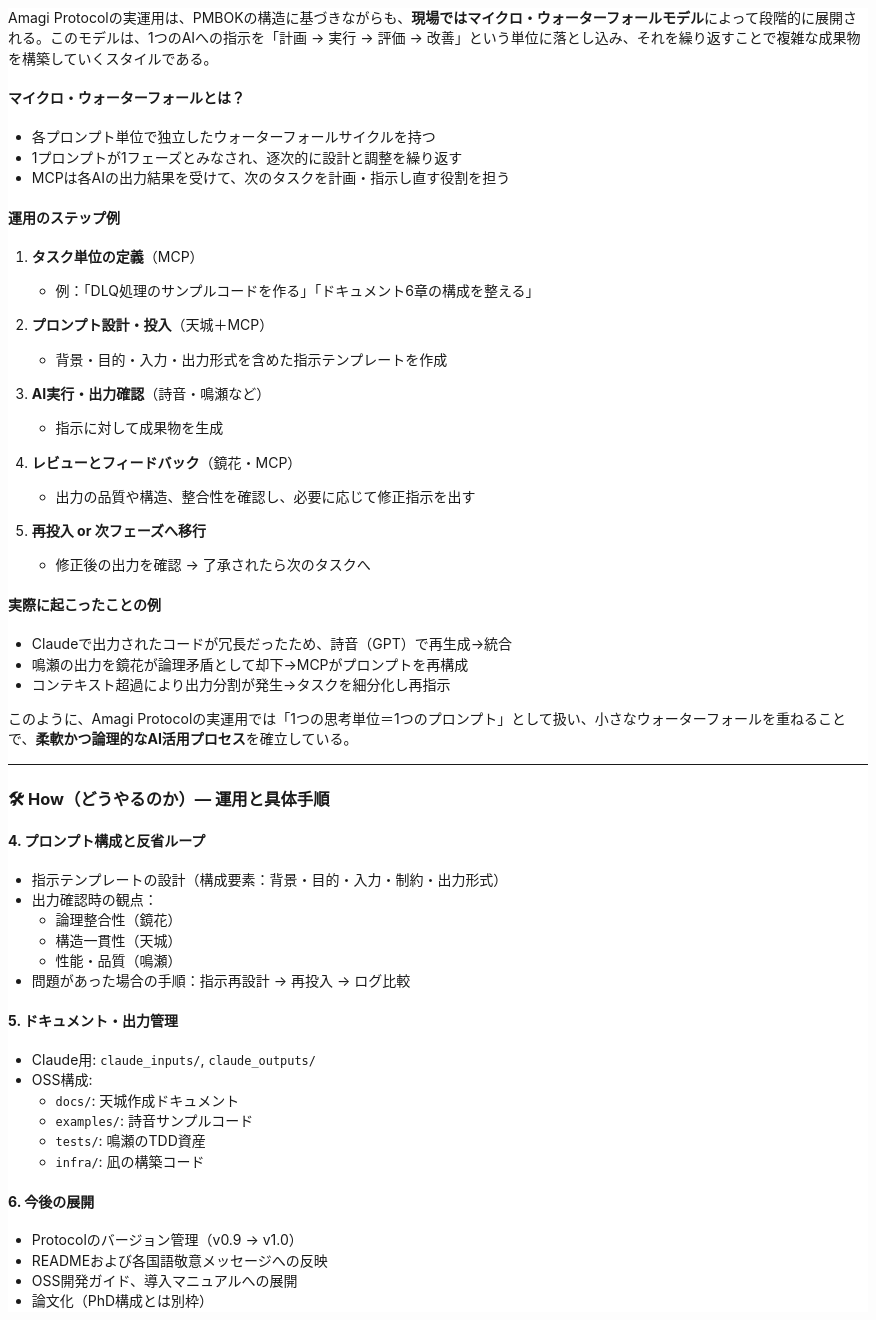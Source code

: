 Amagi Protocolの実運用は、PMBOKの構造に基づきながらも、**現場ではマイクロ・ウォーターフォールモデル**によって段階的に展開される。このモデルは、1つのAIへの指示を「計画 → 実行 → 評価 → 改善」という単位に落とし込み、それを繰り返すことで複雑な成果物を構築していくスタイルである。

#### マイクロ・ウォーターフォールとは？
- 各プロンプト単位で独立したウォーターフォールサイクルを持つ
- 1プロンプトが1フェーズとみなされ、逐次的に設計と調整を繰り返す
- MCPは各AIの出力結果を受けて、次のタスクを計画・指示し直す役割を担う

#### 運用のステップ例
1. **タスク単位の定義**（MCP）
   - 例：「DLQ処理のサンプルコードを作る」「ドキュメント6章の構成を整える」

2. **プロンプト設計・投入**（天城＋MCP）
   - 背景・目的・入力・出力形式を含めた指示テンプレートを作成

3. **AI実行・出力確認**（詩音・鳴瀬など）
   - 指示に対して成果物を生成

4. **レビューとフィードバック**（鏡花・MCP）
   - 出力の品質や構造、整合性を確認し、必要に応じて修正指示を出す

5. **再投入 or 次フェーズへ移行**
   - 修正後の出力を確認 → 了承されたら次のタスクへ

#### 実際に起こったことの例
- Claudeで出力されたコードが冗長だったため、詩音（GPT）で再生成→統合
- 鳴瀬の出力を鏡花が論理矛盾として却下→MCPがプロンプトを再構成
- コンテキスト超過により出力分割が発生→タスクを細分化し再指示

このように、Amagi Protocolの実運用では「1つの思考単位＝1つのプロンプト」として扱い、小さなウォーターフォールを重ねることで、**柔軟かつ論理的なAI活用プロセス**を確立している。

---

### 🛠️ How（どうやるのか）— 運用と具体手順

#### 4. プロンプト構成と反省ループ
- 指示テンプレートの設計（構成要素：背景・目的・入力・制約・出力形式）
- 出力確認時の観点：
    - 論理整合性（鏡花）
    - 構造一貫性（天城）
    - 性能・品質（鳴瀬）
- 問題があった場合の手順：指示再設計 → 再投入 → ログ比較

#### 5. ドキュメント・出力管理
- Claude用: `claude_inputs/`, `claude_outputs/`
- OSS構成:
    - `docs/`: 天城作成ドキュメント
    - `examples/`: 詩音サンプルコード
    - `tests/`: 鳴瀬のTDD資産
    - `infra/`: 凪の構築コード

#### 6. 今後の展開
- Protocolのバージョン管理（v0.9 → v1.0）
- READMEおよび各国語敬意メッセージへの反映
- OSS開発ガイド、導入マニュアルへの展開
- 論文化（PhD構成とは別枠）

